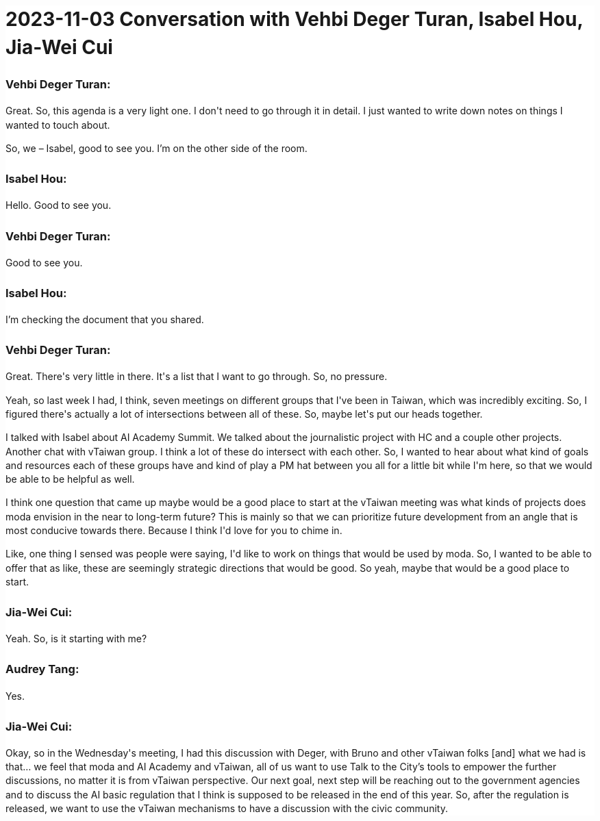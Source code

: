 # 2023-11-03 Conversation with Vehbi Deger Turan, Isabel Hou, Jia-Wei Cui

### Vehbi Deger Turan:
Great. So, this agenda is a very light one. I don't need to go through it in detail. I just wanted to write down notes on things I wanted to touch about.

So, we – Isabel, good to see you. I’m on the other side of the room.

### Isabel Hou:
Hello. Good to see you.

### Vehbi Deger Turan:
Good to see you.

### Isabel Hou:
I’m checking the document that you shared.

### Vehbi Deger Turan:
Great. There's very little in there. It's a list that I want to go through. So, no pressure.

Yeah, so last week I had, I think, seven meetings on different groups that I've been in Taiwan, which was incredibly exciting. So, I figured there's actually a lot of intersections between all of these. So, maybe let's put our heads together.

I talked with Isabel about AI Academy Summit. We talked about the journalistic project with HC and a couple other projects. Another chat with vTaiwan group. I think a lot of these do intersect with each other. So, I wanted to hear about what kind of goals and resources each of these groups have and kind of play a PM hat between you all for a little bit while I'm here, so that we would be able to be helpful as well.

I think one question that came up maybe would be a good place to start at the vTaiwan meeting was what kinds of projects does moda envision in the near to long-term future? This is mainly so that we can prioritize future development from an angle that is most conducive towards there. Because I think I'd love for you to chime in.

Like, one thing I sensed was people were saying, I'd like to work on things that would be used by moda. So, I wanted to be able to offer that as like, these are seemingly strategic directions that would be good. So yeah, maybe that would be a good place to start.

### Jia-Wei Cui:
Yeah. So, is it starting with me?

### Audrey Tang:
Yes.

### Jia-Wei Cui:
Okay, so in the Wednesday's meeting, I had this discussion with Deger, with Bruno and other vTaiwan folks [and] what we had is that… we feel that moda and AI Academy and vTaiwan, all of us want to use Talk to the City’s tools to empower the further discussions, no matter it is from vTaiwan perspective. Our next goal, next step will be reaching out to the government agencies and to discuss the AI basic regulation that I think is supposed to be released in the end of this year. So, after the regulation is released, we want to use the vTaiwan mechanisms to have a discussion with the civic community.

